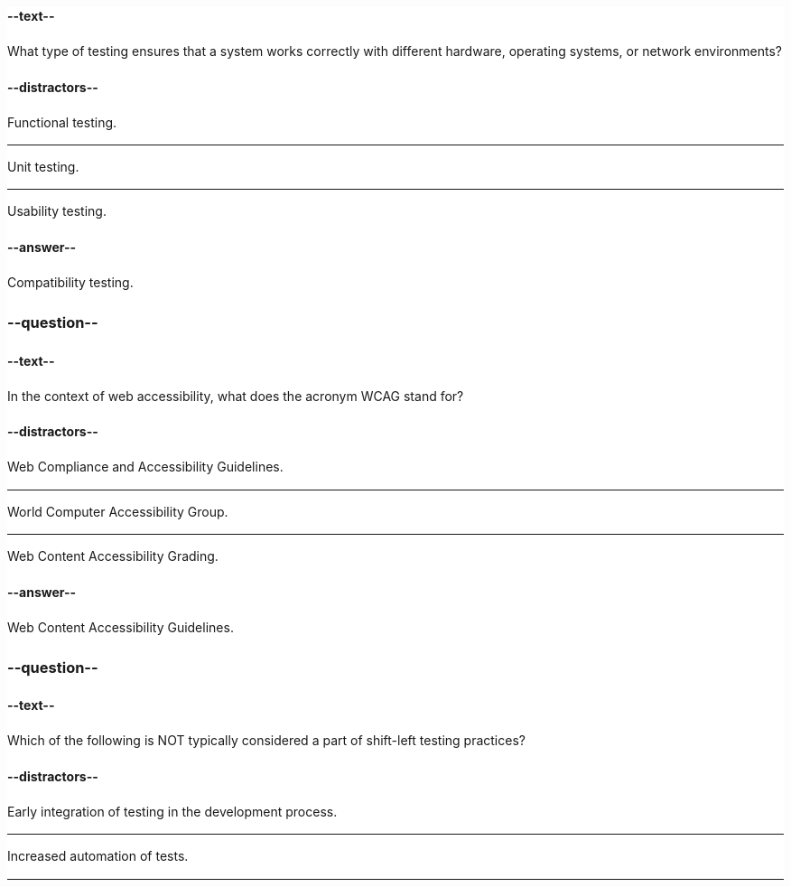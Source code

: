 #### --text--

What type of testing ensures that a system works correctly with different hardware, operating systems, or network environments?

#### --distractors--

Functional testing.

---

Unit testing.

---

Usability testing.

#### --answer--

Compatibility testing.

### --question--

#### --text--

In the context of web accessibility, what does the acronym WCAG stand for?

#### --distractors--

Web Compliance and Accessibility Guidelines.

---

World Computer Accessibility Group.

---

Web Content Accessibility Grading.

#### --answer--

Web Content Accessibility Guidelines.

### --question--

#### --text--

Which of the following is NOT typically considered a part of shift-left testing practices?

#### --distractors--

Early integration of testing in the development process.

---

Increased automation of tests.

---
